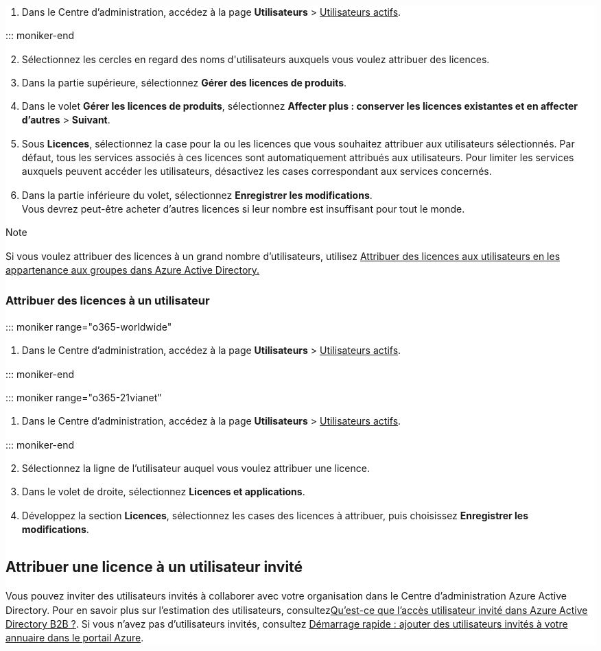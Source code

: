 1. Dans le Centre d’administration, accédez à la page **Utilisateurs** \> <a href="https://go.microsoft.com/fwlink/p/?linkid=850628" target="_blank">Utilisateurs actifs</a>.

::: moniker-end

2. Sélectionnez les cercles en regard des noms d'utilisateurs auxquels vous voulez attribuer des licences.

3. Dans la partie supérieure, sélectionnez **Gérer des licences de produits**.

4. Dans le volet **Gérer les licences de produits**, sélectionnez **Affecter plus : conserver les licences existantes et en affecter d’autres** \> **Suivant**.

5. Sous **Licences**, sélectionnez la case pour la ou les licences que vous souhaitez attribuer aux utilisateurs sélectionnés.
    Par défaut, tous les services associés à ces licences sont automatiquement attribués aux utilisateurs. Pour limiter les services auxquels peuvent accéder les utilisateurs, désactivez les cases correspondant aux services concernés.

6. Dans la partie inférieure du volet, sélectionnez **Enregistrer les modifications**.  
    Vous devrez peut-être acheter d’autres licences si leur nombre est insuffisant pour tout le monde.

> [!NOTE]
> Si vous voulez attribuer des licences à un grand nombre d’utilisateurs, utilisez [Attribuer des licences aux utilisateurs en les appartenance aux groupes dans Azure Active Directory.](/azure/active-directory/enterprise-users/licensing-groups-assign)

### <a name="assign-licenses-to-one-user"></a>Attribuer des licences à un utilisateur

::: moniker range="o365-worldwide"

1. Dans le Centre d’administration, accédez à la page **Utilisateurs** \> <a href="https://go.microsoft.com/fwlink/p/?linkid=834822" target="_blank">Utilisateurs actifs</a>.

::: moniker-end

::: moniker range="o365-21vianet"

1. Dans le Centre d’administration, accédez à la page **Utilisateurs** \> <a href="https://go.microsoft.com/fwlink/p/?linkid=850628" target="_blank">Utilisateurs actifs</a>.

::: moniker-end

2. Sélectionnez la ligne de l’utilisateur auquel vous voulez attribuer une licence.

3. Dans le volet de droite, sélectionnez **Licences et applications**.

4. Développez la section **Licences**, sélectionnez les cases des licences à attribuer, puis choisissez **Enregistrer les modifications**.

## <a name="assign-a-license-to-a-guest-user"></a>Attribuer une licence à un utilisateur invité

Vous pouvez inviter des utilisateurs invités à collaborer avec votre organisation dans le Centre d’administration Azure Active Directory. Pour en savoir plus sur l’estimation des utilisateurs, consultez[Qu’est-ce que l’accès utilisateur invité dans Azure Active Directory B2B ?](/azure/active-directory/external-identities/what-is-b2b). Si vous n’avez pas d’utilisateurs invités, consultez [Démarrage rapide : ajouter des utilisateurs invités à votre annuaire dans le portail Azure](/azure/active-directory/external-identities/b2b-quickstart-add-guest-users-portal).
